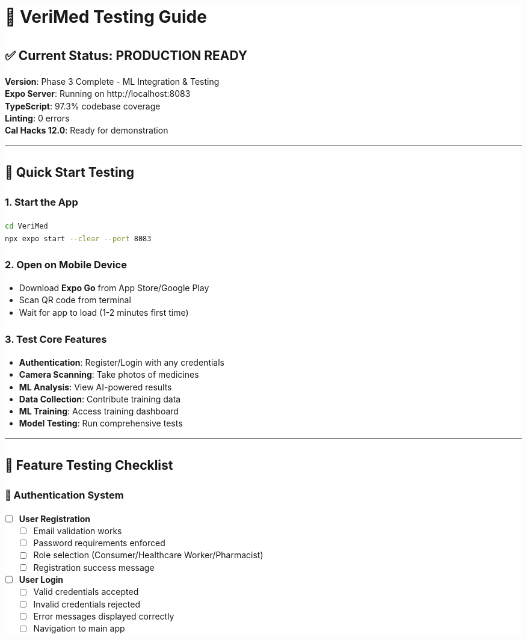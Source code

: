 # 🧪 VeriMed Testing Guide

## ✅ **Current Status: PRODUCTION READY**

**Version**: Phase 3 Complete - ML Integration & Testing  
**Expo Server**: Running on http://localhost:8083  
**TypeScript**: 97.3% codebase coverage  
**Linting**: 0 errors  
**Cal Hacks 12.0**: Ready for demonstration  

---

## 🚀 **Quick Start Testing**

### **1. Start the App**
```bash
cd VeriMed
npx expo start --clear --port 8083
```

### **2. Open on Mobile Device**
- Download **Expo Go** from App Store/Google Play
- Scan QR code from terminal
- Wait for app to load (1-2 minutes first time)

### **3. Test Core Features**
- **Authentication**: Register/Login with any credentials
- **Camera Scanning**: Take photos of medicines
- **ML Analysis**: View AI-powered results
- **Data Collection**: Contribute training data
- **ML Training**: Access training dashboard
- **Model Testing**: Run comprehensive tests

---

## 📱 **Feature Testing Checklist**

### **🔐 Authentication System**
- [ ] **User Registration**
  - [ ] Email validation works
  - [ ] Password requirements enforced
  - [ ] Role selection (Consumer/Healthcare Worker/Pharmacist)
  - [ ] Registration success message

- [ ] **User Login**
  - [ ] Valid credentials accepted
  - [ ] Invalid credentials rejected
  - [ ] Error messages displayed correctly
  - [ ] Navigation to main app

